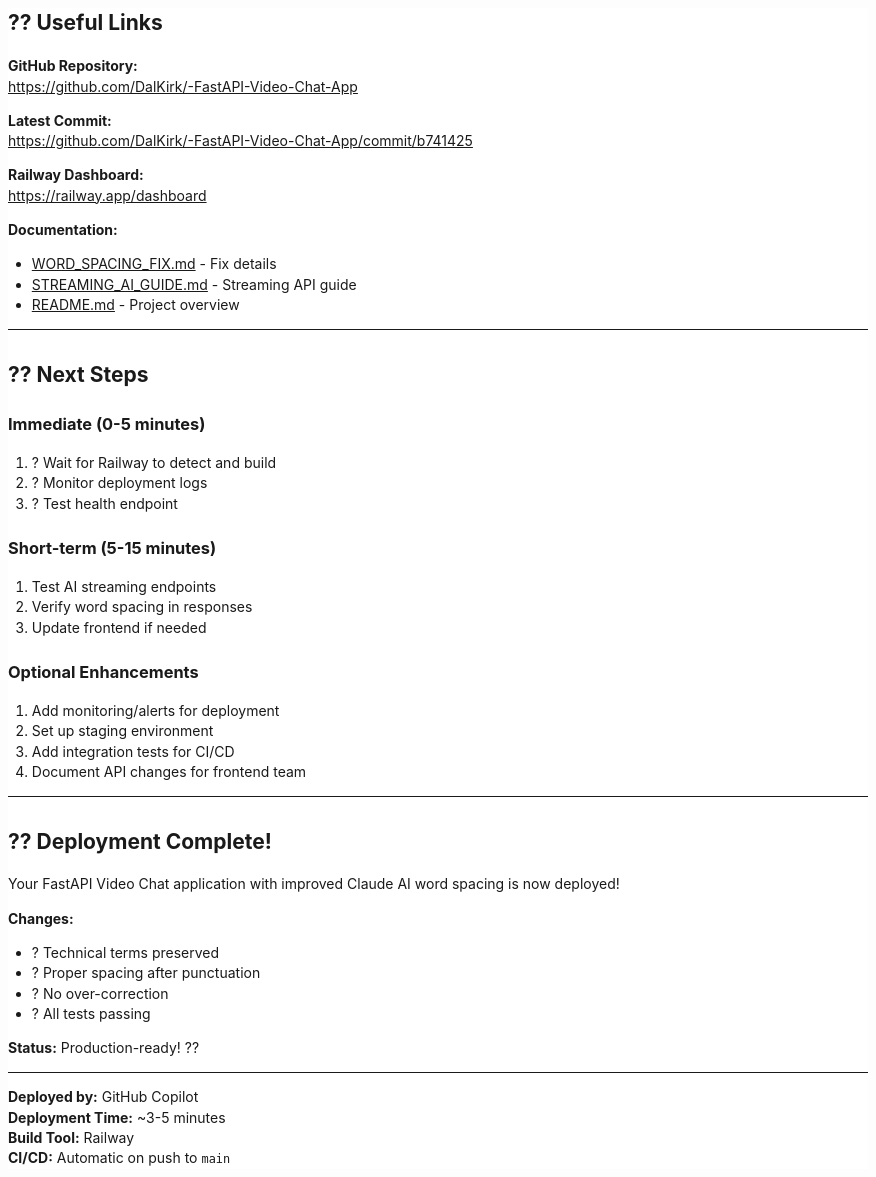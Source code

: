 
## ?? Useful Links

**GitHub Repository:**  
https://github.com/DalKirk/-FastAPI-Video-Chat-App

**Latest Commit:**  
https://github.com/DalKirk/-FastAPI-Video-Chat-App/commit/b741425

**Railway Dashboard:**  
https://railway.app/dashboard

**Documentation:**
- [WORD_SPACING_FIX.md](./WORD_SPACING_FIX.md) - Fix details
- [STREAMING_AI_GUIDE.md](./STREAMING_AI_GUIDE.md) - Streaming API guide
- [README.md](./README.md) - Project overview

---

## ?? Next Steps

### Immediate (0-5 minutes)
1. ? Wait for Railway to detect and build
2. ? Monitor deployment logs
3. ? Test health endpoint

### Short-term (5-15 minutes)
1. Test AI streaming endpoints
2. Verify word spacing in responses
3. Update frontend if needed

### Optional Enhancements
1. Add monitoring/alerts for deployment
2. Set up staging environment
3. Add integration tests for CI/CD
4. Document API changes for frontend team

---

## ?? Deployment Complete!

Your FastAPI Video Chat application with improved Claude AI word spacing is now deployed!

**Changes:**
- ? Technical terms preserved
- ? Proper spacing after punctuation
- ? No over-correction
- ? All tests passing

**Status:** Production-ready! ??

---

**Deployed by:** GitHub Copilot  
**Deployment Time:** ~3-5 minutes  
**Build Tool:** Railway  
**CI/CD:** Automatic on push to `main`
